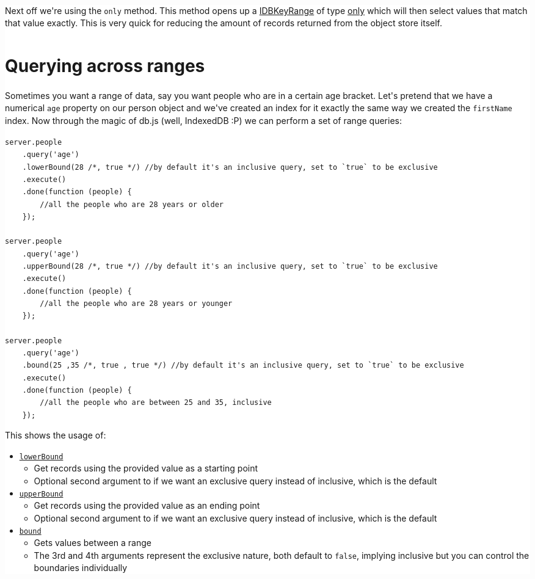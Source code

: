 Next off we're using the `only` method. This method opens up a [IDBKeyRange](http://www.w3.org/TR/IndexedDB/#dfn-key-range) of type [only](http://www.w3.org/TR/IndexedDB/#widl-IDBKeyRange-only-static-IDBKeyRange-any-value) which will then select values that match that value exactly. This is very quick for reducing the amount of records returned from the object store itself.

# Querying across ranges

Sometimes you want a range of data, say you want people who are in a certain age bracket. Let's pretend that we have a numerical `age` property on our person object and we've created an index for it exactly the same way we created the `firstName` index. Now through the magic of db.js (well, IndexedDB :P) we can perform a set of range queries:

    server.people
        .query('age')
        .lowerBound(28 /*, true */) //by default it's an inclusive query, set to `true` to be exclusive
        .execute()
        .done(function (people) {
            //all the people who are 28 years or older
        });

    server.people
        .query('age')
        .upperBound(28 /*, true */) //by default it's an inclusive query, set to `true` to be exclusive
        .execute()
        .done(function (people) {
            //all the people who are 28 years or younger
        });

    server.people
        .query('age')
        .bound(25 ,35 /*, true , true */) //by default it's an inclusive query, set to `true` to be exclusive
        .execute()
        .done(function (people) {
            //all the people who are between 25 and 35, inclusive
        });

This shows the usage of:

- [`lowerBound`](http://www.w3.org/TR/IndexedDB/#widl-IDBKeyRange-lowerBound-static-IDBKeyRange-any-lower-boolean-open)
    - Get records using the provided value as a starting point
    - Optional second argument to if we want an exclusive query instead of inclusive, which is the default
- [`upperBound`](http://www.w3.org/TR/IndexedDB/#widl-IDBKeyRange-upperBound-static-IDBKeyRange-any-upper-boolean-open)
    - Get records using the provided value as an ending point
    - Optional second argument to if we want an exclusive query instead of inclusive, which is the default
- [`bound`](http://www.w3.org/TR/IndexedDB/#widl-IDBKeyRange-bound-static-IDBKeyRange-any-lower-any-upper-boolean-lowerOpen-boolean-upperOpen)
    - Gets values between a range
    - The 3rd and 4th arguments represent the exclusive nature, both default to `false`, implying inclusive but you can control the boundaries individually
